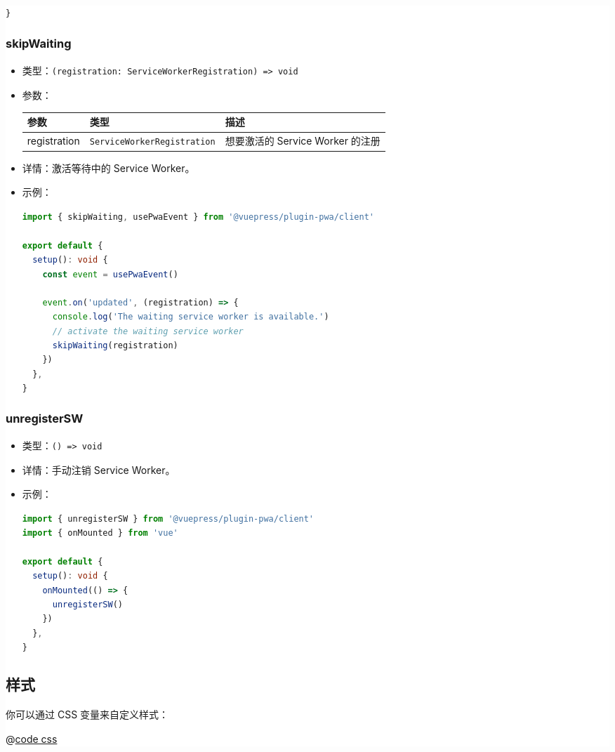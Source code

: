   ```ts
  }
  ```

### skipWaiting

- 类型：`(registration: ServiceWorkerRegistration) => void`

- 参数：

  | 参数         | 类型                        | 描述                             |
  | ------------ | --------------------------- | -------------------------------- |
  | registration | `ServiceWorkerRegistration` | 想要激活的 Service Worker 的注册 |

- 详情：激活等待中的 Service Worker。

- 示例：

  ```ts
  import { skipWaiting, usePwaEvent } from '@vuepress/plugin-pwa/client'

  export default {
    setup(): void {
      const event = usePwaEvent()

      event.on('updated', (registration) => {
        console.log('The waiting service worker is available.')
        // activate the waiting service worker
        skipWaiting(registration)
      })
    },
  }
  ```

### unregisterSW

- 类型：`() => void`
- 详情：手动注销 Service Worker。

- 示例：

  ```ts
  import { unregisterSW } from '@vuepress/plugin-pwa/client'
  import { onMounted } from 'vue'

  export default {
    setup(): void {
      onMounted(() => {
        unregisterSW()
      })
    },
  }
  ```

## 样式

你可以通过 CSS 变量来自定义样式：

@[code css](@vuepress/plugin-pwa/src/client/styles/vars.css)
